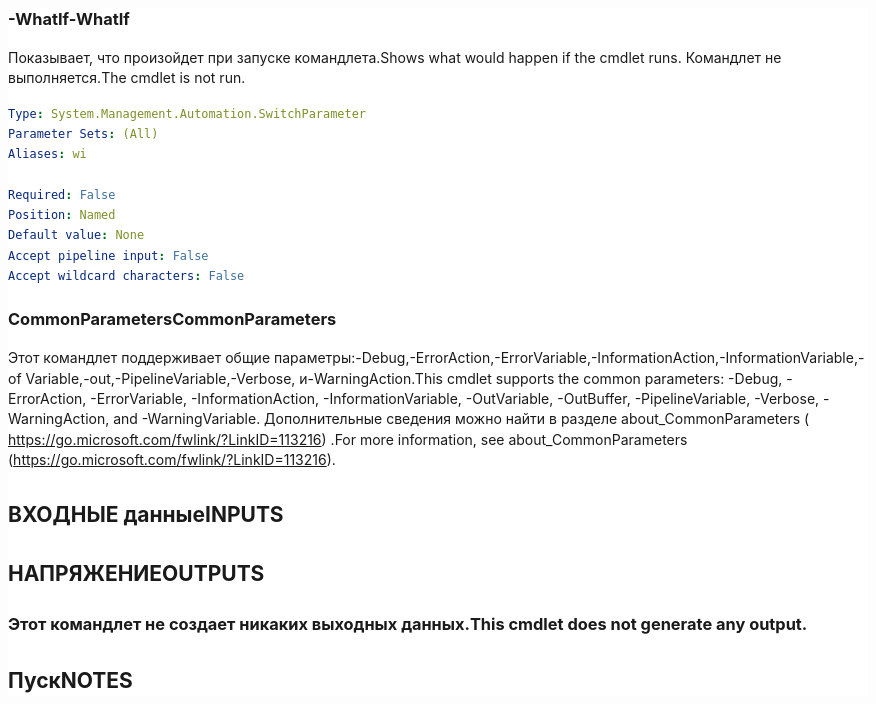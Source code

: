 ### <span data-ttu-id="e0958-128">-WhatIf</span><span class="sxs-lookup"><span data-stu-id="e0958-128">-WhatIf</span></span>
<span data-ttu-id="e0958-129">Показывает, что произойдет при запуске командлета.</span><span class="sxs-lookup"><span data-stu-id="e0958-129">Shows what would happen if the cmdlet runs.</span></span> <span data-ttu-id="e0958-130">Командлет не выполняется.</span><span class="sxs-lookup"><span data-stu-id="e0958-130">The cmdlet is not run.</span></span>

```yaml
Type: System.Management.Automation.SwitchParameter
Parameter Sets: (All)
Aliases: wi

Required: False
Position: Named
Default value: None
Accept pipeline input: False
Accept wildcard characters: False
```

### <span data-ttu-id="e0958-131">CommonParameters</span><span class="sxs-lookup"><span data-stu-id="e0958-131">CommonParameters</span></span>
<span data-ttu-id="e0958-132">Этот командлет поддерживает общие параметры:-Debug,-ErrorAction,-ErrorVariable,-InformationAction,-InformationVariable,-of Variable,-out,-PipelineVariable,-Verbose, и-WarningAction.</span><span class="sxs-lookup"><span data-stu-id="e0958-132">This cmdlet supports the common parameters: -Debug, -ErrorAction, -ErrorVariable, -InformationAction, -InformationVariable, -OutVariable, -OutBuffer, -PipelineVariable, -Verbose, -WarningAction, and -WarningVariable.</span></span> <span data-ttu-id="e0958-133">Дополнительные сведения можно найти в разделе about_CommonParameters ( https://go.microsoft.com/fwlink/?LinkID=113216) .</span><span class="sxs-lookup"><span data-stu-id="e0958-133">For more information, see about_CommonParameters (https://go.microsoft.com/fwlink/?LinkID=113216).</span></span>

## <span data-ttu-id="e0958-134">ВХОДНЫЕ данные</span><span class="sxs-lookup"><span data-stu-id="e0958-134">INPUTS</span></span>

## <span data-ttu-id="e0958-135">НАПРЯЖЕНИЕ</span><span class="sxs-lookup"><span data-stu-id="e0958-135">OUTPUTS</span></span>

### <span data-ttu-id="e0958-136">Этот командлет не создает никаких выходных данных.</span><span class="sxs-lookup"><span data-stu-id="e0958-136">This cmdlet does not generate any output.</span></span>

## <span data-ttu-id="e0958-137">Пуск</span><span class="sxs-lookup"><span data-stu-id="e0958-137">NOTES</span></span>
